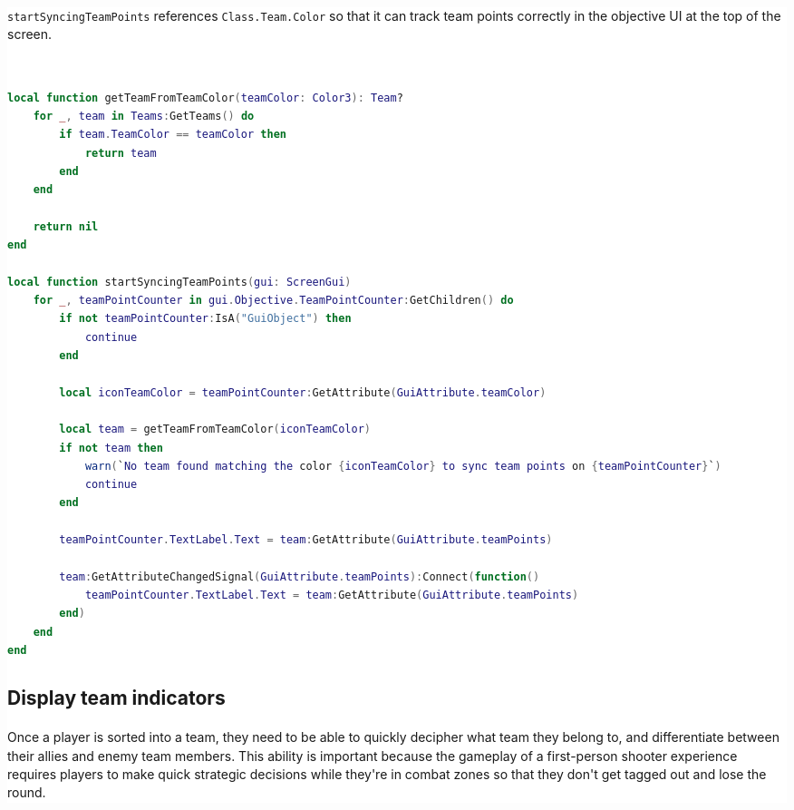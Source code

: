   </TabItem>
  <TabItem key = "2" label="startSyncingTeamPoints">

`startSyncingTeamPoints` references `Class.Team.Color` so that it can track team points correctly in the objective UI at the top of the screen.

<figure>
  <img src="../../../assets/tutorials/gameplay-scripting/Creating-Teams/Objective-UI.jpg" width="100%" alt="" />
</figure>

```lua
local function getTeamFromTeamColor(teamColor: Color3): Team?
	for _, team in Teams:GetTeams() do
		if team.TeamColor == teamColor then
			return team
		end
	end

	return nil
end

local function startSyncingTeamPoints(gui: ScreenGui)
	for _, teamPointCounter in gui.Objective.TeamPointCounter:GetChildren() do
		if not teamPointCounter:IsA("GuiObject") then
			continue
		end

		local iconTeamColor = teamPointCounter:GetAttribute(GuiAttribute.teamColor)

		local team = getTeamFromTeamColor(iconTeamColor)
		if not team then
			warn(`No team found matching the color {iconTeamColor} to sync team points on {teamPointCounter}`)
			continue
		end

		teamPointCounter.TextLabel.Text = team:GetAttribute(GuiAttribute.teamPoints)

		team:GetAttributeChangedSignal(GuiAttribute.teamPoints):Connect(function()
			teamPointCounter.TextLabel.Text = team:GetAttribute(GuiAttribute.teamPoints)
		end)
	end
end
```

  </TabItem>
</Tabs>

## Display team indicators

Once a player is sorted into a team, they need to be able to quickly decipher what team they belong to, and differentiate between their allies and enemy team members. This ability is important because the gameplay of a first-person shooter experience requires players to make quick strategic decisions while they're in combat zones so that they don't get tagged out and lose the round.
